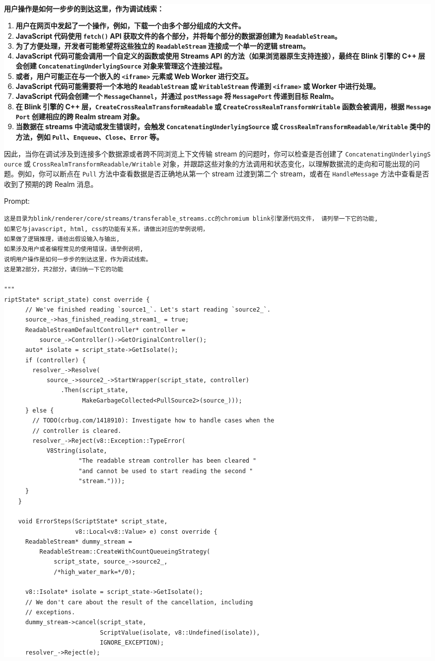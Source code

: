 **用户操作是如何一步步的到达这里，作为调试线索：**

1. **用户在网页中发起了一个操作，例如，下载一个由多个部分组成的大文件。**
2. **JavaScript 代码使用 `fetch()` API 获取文件的各个部分，并将每个部分的数据源创建为 `ReadableStream`。**
3. **为了方便处理，开发者可能希望将这些独立的 `ReadableStream` 连接成一个单一的逻辑 stream。**
4. **JavaScript 代码可能会调用一个自定义的函数或使用 Streams API 的方法（如果浏览器原生支持连接），最终在 Blink 引擎的 C++ 层会创建 `ConcatenatingUnderlyingSource` 对象来管理这个连接过程。**
5. **或者，用户可能正在与一个嵌入的 `<iframe>` 元素或 Web Worker 进行交互。**
6. **JavaScript 代码可能需要将一个本地的 `ReadableStream` 或 `WritableStream` 传递到 `<iframe>` 或 Worker 中进行处理。**
7. **JavaScript 代码会创建一个 `MessageChannel`，并通过 `postMessage` 将 `MessagePort` 传递到目标 Realm。**
8. **在 Blink 引擎的 C++ 层，`CreateCrossRealmTransformReadable` 或 `CreateCrossRealmTransformWritable` 函数会被调用，根据 `MessagePort` 创建相应的跨 Realm stream 对象。**
9. **当数据在 streams 中流动或发生错误时，会触发 `ConcatenatingUnderlyingSource` 或 `CrossRealmTransformReadable/Writable` 类中的方法，例如 `Pull`、`Enqueue`、`Close`、`Error` 等。**

因此，当你在调试涉及到连接多个数据源或者跨不同浏览上下文传输 stream 的问题时，你可以检查是否创建了 `ConcatenatingUnderlyingSource` 或 `CrossRealmTransformReadable/Writable` 对象，并跟踪这些对象的方法调用和状态变化，以理解数据流的走向和可能出现的问题。例如，你可以断点在 `Pull` 方法中查看数据是否正确地从第一个 stream 过渡到第二个 stream，或者在 `HandleMessage` 方法中查看是否收到了预期的跨 Realm 消息。

Prompt: 
```
这是目录为blink/renderer/core/streams/transferable_streams.cc的chromium blink引擎源代码文件， 请列举一下它的功能, 
如果它与javascript, html, css的功能有关系，请做出对应的举例说明，
如果做了逻辑推理，请给出假设输入与输出,
如果涉及用户或者编程常见的使用错误，请举例说明,
说明用户操作是如何一步步的到达这里，作为调试线索。
这是第2部分，共2部分，请归纳一下它的功能

"""
riptState* script_state) const override {
      // We've finished reading `source1_`. Let's start reading `source2_`.
      source_->has_finished_reading_stream1_ = true;
      ReadableStreamDefaultController* controller =
          source_->Controller()->GetOriginalController();
      auto* isolate = script_state->GetIsolate();
      if (controller) {
        resolver_->Resolve(
            source_->source2_->StartWrapper(script_state, controller)
                .Then(script_state,
                      MakeGarbageCollected<PullSource2>(source_)));
      } else {
        // TODO(crbug.com/1418910): Investigate how to handle cases when the
        // controller is cleared.
        resolver_->Reject(v8::Exception::TypeError(
            V8String(isolate,
                     "The readable stream controller has been cleared "
                     "and cannot be used to start reading the second "
                     "stream.")));
      }
    }

    void ErrorSteps(ScriptState* script_state,
                    v8::Local<v8::Value> e) const override {
      ReadableStream* dummy_stream =
          ReadableStream::CreateWithCountQueueingStrategy(
              script_state, source_->source2_,
              /*high_water_mark=*/0);

      v8::Isolate* isolate = script_state->GetIsolate();
      // We don't care about the result of the cancellation, including
      // exceptions.
      dummy_stream->cancel(script_state,
                           ScriptValue(isolate, v8::Undefined(isolate)),
                           IGNORE_EXCEPTION);
      resolver_->Reject(e);
```